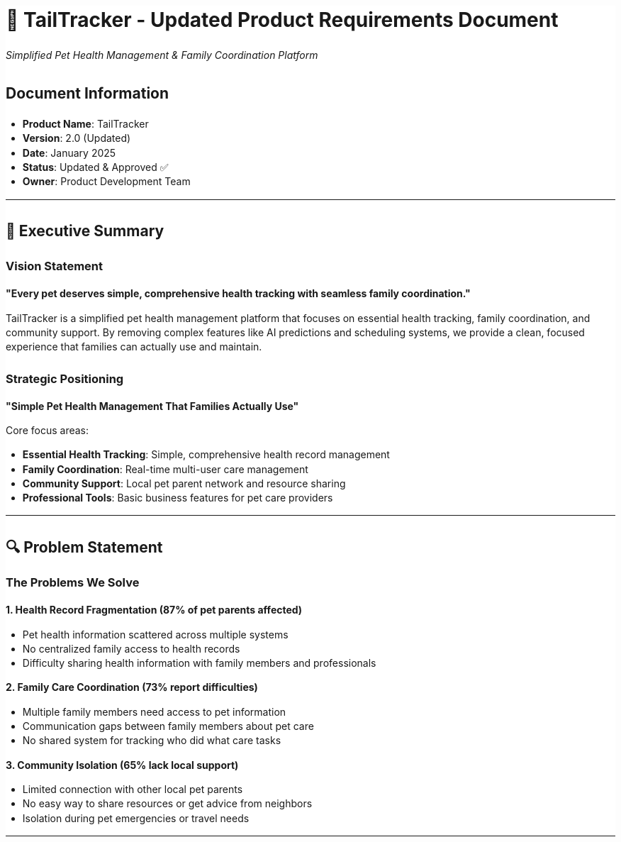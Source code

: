 # 🐾 TailTracker - Updated Product Requirements Document
*Simplified Pet Health Management & Family Coordination Platform*

## Document Information
- **Product Name**: TailTracker
- **Version**: 2.0 (Updated)
- **Date**: January 2025
- **Status**: Updated & Approved ✅
- **Owner**: Product Development Team

---

## 🎯 Executive Summary

### Vision Statement
**"Every pet deserves simple, comprehensive health tracking with seamless family coordination."**

TailTracker is a simplified pet health management platform that focuses on essential health tracking, family coordination, and community support. By removing complex features like AI predictions and scheduling systems, we provide a clean, focused experience that families can actually use and maintain.

### Strategic Positioning
**"Simple Pet Health Management That Families Actually Use"**

Core focus areas:
- **Essential Health Tracking**: Simple, comprehensive health record management
- **Family Coordination**: Real-time multi-user care management  
- **Community Support**: Local pet parent network and resource sharing
- **Professional Tools**: Basic business features for pet care providers

---

## 🔍 Problem Statement

### The Problems We Solve

**1. Health Record Fragmentation (87% of pet parents affected)**
- Pet health information scattered across multiple systems
- No centralized family access to health records
- Difficulty sharing health information with family members and professionals

**2. Family Care Coordination (73% report difficulties)**  
- Multiple family members need access to pet information
- Communication gaps between family members about pet care
- No shared system for tracking who did what care tasks

**3. Community Isolation (65% lack local support)**
- Limited connection with other local pet parents
- No easy way to share resources or get advice from neighbors
- Isolation during pet emergencies or travel needs

---